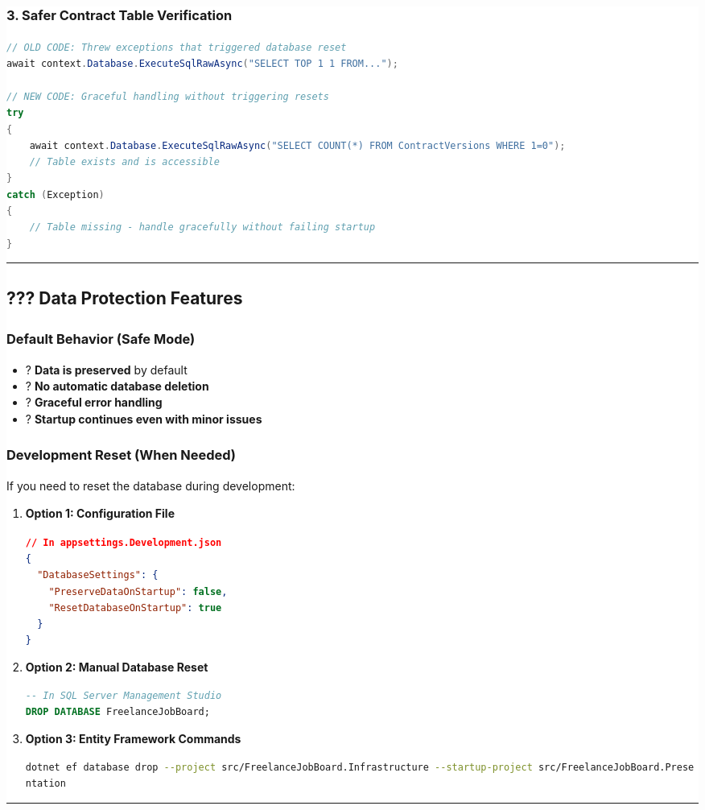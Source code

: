 ### 3. **Safer Contract Table Verification**
```csharp
// OLD CODE: Threw exceptions that triggered database reset
await context.Database.ExecuteSqlRawAsync("SELECT TOP 1 1 FROM...");

// NEW CODE: Graceful handling without triggering resets
try
{
    await context.Database.ExecuteSqlRawAsync("SELECT COUNT(*) FROM ContractVersions WHERE 1=0");
    // Table exists and is accessible
}
catch (Exception)
{
    // Table missing - handle gracefully without failing startup
}
```

---

## ??? **Data Protection Features**

### Default Behavior (Safe Mode)
- ? **Data is preserved** by default
- ? **No automatic database deletion**
- ? **Graceful error handling**
- ? **Startup continues even with minor issues**

### Development Reset (When Needed)
If you need to reset the database during development:

1. **Option 1: Configuration File**
   ```json
   // In appsettings.Development.json
   {
     "DatabaseSettings": {
       "PreserveDataOnStartup": false,
       "ResetDatabaseOnStartup": true
     }
   }
   ```

2. **Option 2: Manual Database Reset**
   ```sql
   -- In SQL Server Management Studio
   DROP DATABASE FreelanceJobBoard;
   ```

3. **Option 3: Entity Framework Commands**
   ```bash
   dotnet ef database drop --project src/FreelanceJobBoard.Infrastructure --startup-project src/FreelanceJobBoard.Presentation
   ```

---